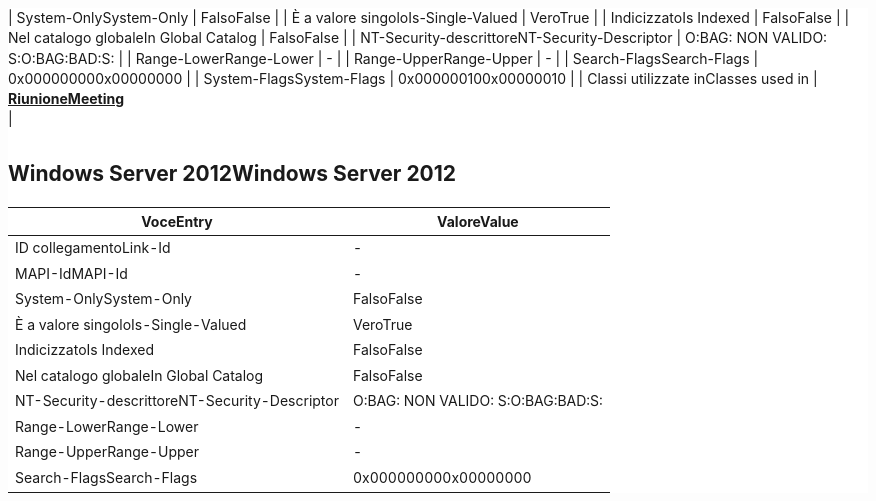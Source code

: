 | <span data-ttu-id="37cce-226">System-Only</span><span class="sxs-lookup"><span data-stu-id="37cce-226">System-Only</span></span>            | <span data-ttu-id="37cce-227">Falso</span><span class="sxs-lookup"><span data-stu-id="37cce-227">False</span></span>                                   |
| <span data-ttu-id="37cce-228">È a valore singolo</span><span class="sxs-lookup"><span data-stu-id="37cce-228">Is-Single-Valued</span></span>       | <span data-ttu-id="37cce-229">Vero</span><span class="sxs-lookup"><span data-stu-id="37cce-229">True</span></span>                                    |
| <span data-ttu-id="37cce-230">Indicizzato</span><span class="sxs-lookup"><span data-stu-id="37cce-230">Is Indexed</span></span>             | <span data-ttu-id="37cce-231">Falso</span><span class="sxs-lookup"><span data-stu-id="37cce-231">False</span></span>                                   |
| <span data-ttu-id="37cce-232">Nel catalogo globale</span><span class="sxs-lookup"><span data-stu-id="37cce-232">In Global Catalog</span></span>      | <span data-ttu-id="37cce-233">Falso</span><span class="sxs-lookup"><span data-stu-id="37cce-233">False</span></span>                                   |
| <span data-ttu-id="37cce-234">NT-Security-descrittore</span><span class="sxs-lookup"><span data-stu-id="37cce-234">NT-Security-Descriptor</span></span> | <span data-ttu-id="37cce-235">O:BAG: NON VALIDO: S:</span><span class="sxs-lookup"><span data-stu-id="37cce-235">O:BAG:BAD:S:</span></span>                            |
| <span data-ttu-id="37cce-236">Range-Lower</span><span class="sxs-lookup"><span data-stu-id="37cce-236">Range-Lower</span></span>            | \-                                      |
| <span data-ttu-id="37cce-237">Range-Upper</span><span class="sxs-lookup"><span data-stu-id="37cce-237">Range-Upper</span></span>            | \-                                      |
| <span data-ttu-id="37cce-238">Search-Flags</span><span class="sxs-lookup"><span data-stu-id="37cce-238">Search-Flags</span></span>           | <span data-ttu-id="37cce-239">0x00000000</span><span class="sxs-lookup"><span data-stu-id="37cce-239">0x00000000</span></span>                              |
| <span data-ttu-id="37cce-240">System-Flags</span><span class="sxs-lookup"><span data-stu-id="37cce-240">System-Flags</span></span>           | <span data-ttu-id="37cce-241">0x00000010</span><span class="sxs-lookup"><span data-stu-id="37cce-241">0x00000010</span></span>                              |
| <span data-ttu-id="37cce-242">Classi utilizzate in</span><span class="sxs-lookup"><span data-stu-id="37cce-242">Classes used in</span></span>        | [<span data-ttu-id="37cce-243">**Riunione**</span><span class="sxs-lookup"><span data-stu-id="37cce-243">**Meeting**</span></span>](c-meeting.md)<br/> |



## <a name="windows-server-2012"></a><span data-ttu-id="37cce-244">Windows Server 2012</span><span class="sxs-lookup"><span data-stu-id="37cce-244">Windows Server 2012</span></span>



| <span data-ttu-id="37cce-245">Voce</span><span class="sxs-lookup"><span data-stu-id="37cce-245">Entry</span></span> | <span data-ttu-id="37cce-246">Valore</span><span class="sxs-lookup"><span data-stu-id="37cce-246">Value</span></span> |
|------------------------|-----------------------------------------|
| <span data-ttu-id="37cce-247">ID collegamento</span><span class="sxs-lookup"><span data-stu-id="37cce-247">Link-Id</span></span>                | \-                                      |
| <span data-ttu-id="37cce-248">MAPI-Id</span><span class="sxs-lookup"><span data-stu-id="37cce-248">MAPI-Id</span></span>                | \-                                      |
| <span data-ttu-id="37cce-249">System-Only</span><span class="sxs-lookup"><span data-stu-id="37cce-249">System-Only</span></span>            | <span data-ttu-id="37cce-250">Falso</span><span class="sxs-lookup"><span data-stu-id="37cce-250">False</span></span>                                   |
| <span data-ttu-id="37cce-251">È a valore singolo</span><span class="sxs-lookup"><span data-stu-id="37cce-251">Is-Single-Valued</span></span>       | <span data-ttu-id="37cce-252">Vero</span><span class="sxs-lookup"><span data-stu-id="37cce-252">True</span></span>                                    |
| <span data-ttu-id="37cce-253">Indicizzato</span><span class="sxs-lookup"><span data-stu-id="37cce-253">Is Indexed</span></span>             | <span data-ttu-id="37cce-254">Falso</span><span class="sxs-lookup"><span data-stu-id="37cce-254">False</span></span>                                   |
| <span data-ttu-id="37cce-255">Nel catalogo globale</span><span class="sxs-lookup"><span data-stu-id="37cce-255">In Global Catalog</span></span>      | <span data-ttu-id="37cce-256">Falso</span><span class="sxs-lookup"><span data-stu-id="37cce-256">False</span></span>                                   |
| <span data-ttu-id="37cce-257">NT-Security-descrittore</span><span class="sxs-lookup"><span data-stu-id="37cce-257">NT-Security-Descriptor</span></span> | <span data-ttu-id="37cce-258">O:BAG: NON VALIDO: S:</span><span class="sxs-lookup"><span data-stu-id="37cce-258">O:BAG:BAD:S:</span></span>                            |
| <span data-ttu-id="37cce-259">Range-Lower</span><span class="sxs-lookup"><span data-stu-id="37cce-259">Range-Lower</span></span>            | \-                                      |
| <span data-ttu-id="37cce-260">Range-Upper</span><span class="sxs-lookup"><span data-stu-id="37cce-260">Range-Upper</span></span>            | \-                                      |
| <span data-ttu-id="37cce-261">Search-Flags</span><span class="sxs-lookup"><span data-stu-id="37cce-261">Search-Flags</span></span>           | <span data-ttu-id="37cce-262">0x00000000</span><span class="sxs-lookup"><span data-stu-id="37cce-262">0x00000000</span></span>                              |